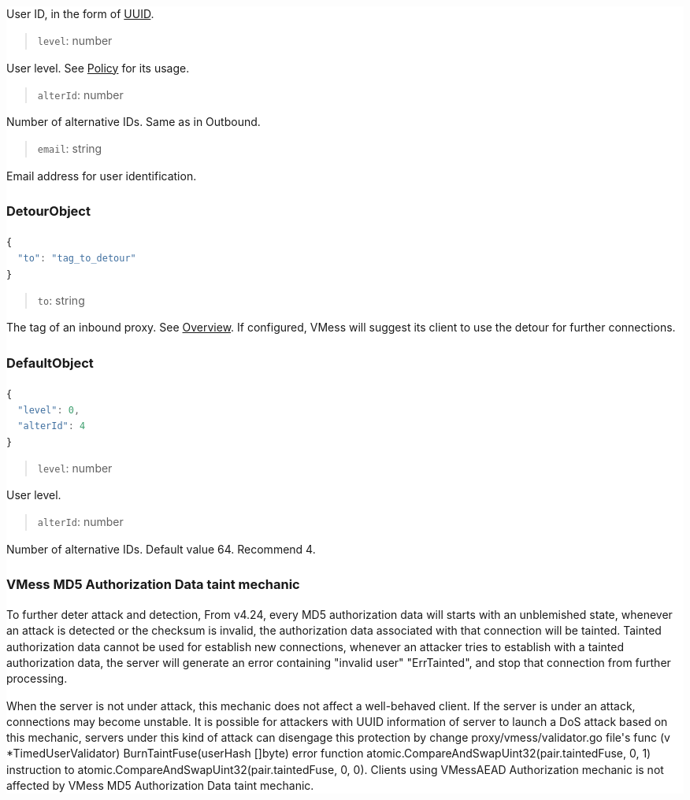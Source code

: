 User ID, in the form of [UUID](https://en.wikipedia.org/wiki/Universally_unique_identifier).

> `level`: number

User level. See [Policy](../policy.md) for its usage.

> `alterId`: number

Number of alternative IDs. Same as in Outbound.

> `email`: string

Email address for user identification.

### DetourObject

```javascript
{
  "to": "tag_to_detour"
}
```

> `to`: string

The tag of an inbound proxy. See [Overview](../protocols.md). If configured, VMess will suggest its client to use the detour for further connections.

### DefaultObject

```javascript
{
  "level": 0,
  "alterId": 4
}
```

> `level`: number

User level.

> `alterId`: number

Number of alternative IDs. Default value 64. Recommend 4.


### VMess MD5 Authorization Data taint mechanic

To further deter attack and detection, From v4.24, every MD5 authorization data will starts with an unblemished state, whenever an attack is detected or the checksum is invalid, the authorization data associated with that connection will be tainted. Tainted authorization data cannot be used for establish new connections, whenever an attacker tries to establish with a tainted authorization data, the server will generate an error containing "invalid user" "ErrTainted", and stop that connection from further processing.

When the server is not under attack, this mechanic does not affect a well-behaved client. If the server is under an attack, connections may become unstable.  It is possible for attackers with UUID information of server to launch a DoS attack based on this mechanic, servers under this kind of attack can disengage this protection by change proxy/vmess/validator.go file's func (v *TimedUserValidator) BurnTaintFuse(userHash []byte) error function atomic.CompareAndSwapUint32(pair.taintedFuse, 0, 1) instruction to atomic.CompareAndSwapUint32(pair.taintedFuse, 0, 0). Clients using VMessAEAD Authorization mechanic is not affected by VMess MD5 Authorization Data taint mechanic.
